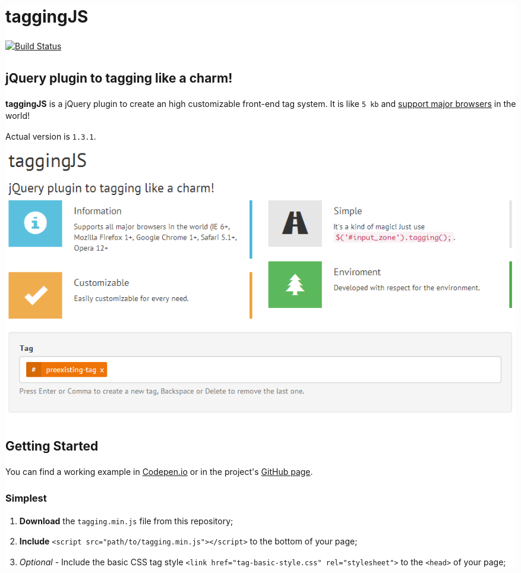 # taggingJS #

[![Build Status](https://travis-ci.org/sniperwolf/taggingJS.svg?branch=master)](https://travis-ci.org/sniperwolf/taggingJS)

## jQuery plugin to tagging like a charm! ##

**taggingJS** is a jQuery plugin to create an high customizable front-end tag system.
It is like `5 kb` and [support major browsers](#browser-support) in the world!

Actual version is `1.3.1`.

![Example Image](example/example_img.png)

## Getting Started ##

You can find a working example in [Codepen.io](http://codepen.io/sniperwolf/pen/geFxq/)
or in the project's [GitHub page](http://sniperwolf.github.io/taggingJS/).

### Simplest ###

1. **Download** the `tagging.min.js` file from this repository;

2. **Include** `<script src="path/to/tagging.min.js"></script>` to the bottom of
your page;

3. *Optional* - Include the basic CSS tag style
`<link href="tag-basic-style.css" rel="stylesheet">` to the `<head>` of
your page;
